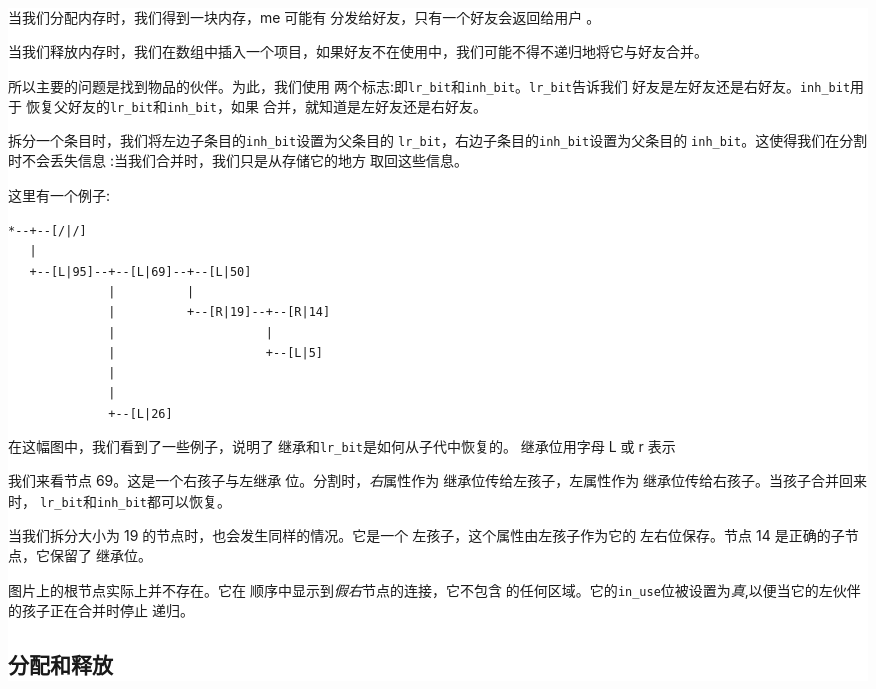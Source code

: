 当我们分配内存时，我们得到一块内存，me 可能有
分发给好友，只有一个好友会返回给用户
。

当我们释放内存时，我们在数组中插入一个项目，如果好友不在使用中，我们可能不得不递归地将它与好友合并。

所以主要的问题是找到物品的伙伴。为此，我们使用
两个标志:即`lr_bit`和`inh_bit`。`lr_bit`告诉我们
好友是左好友还是右好友。`inh_bit`用于
恢复父好友的`lr_bit`和`inh_bit`，如果
合并，就知道是左好友还是右好友。

拆分一个条目时，我们将左边子条目的`inh_bit`设置为父条目的
`lr_bit`，右边子条目的`inh_bit`设置为父条目的
`inh_bit`。这使得我们在分割时不会丢失信息
:当我们合并时，我们只是从存储它的地方
取回这些信息。

这里有一个例子:

```
*--+--[/|/]
   |
   +--[L|95]--+--[L|69]--+--[L|50]
              |          |
              |          +--[R|19]--+--[R|14]
              |                     |
              |                     +--[L|5]
              |
              |
              +--[L|26] 
```

在这幅图中，我们看到了一些例子，说明了
继承和`lr_bit`是如何从子代中恢复的。
继承位用字母 L 或 r 表示

我们来看节点 69。这是一个右孩子与左继承
位。分割时，*右*属性作为
继承位传给左孩子，左属性作为
继承位传给右孩子。当孩子合并回来时，
`lr_bit`和`inh_bit`都可以恢复。

当我们拆分大小为 19 的节点时，也会发生同样的情况。它是一个
左孩子，这个属性由左孩子作为它的
左右位保存。节点 14 是正确的子节点，它保留了
继承位。

图片上的根节点实际上并不存在。它在
顺序中显示到*假右*节点的连接，它不包含
的任何区域。它的`in_use`位被设置为*真*,以便当它的左伙伴的孩子正在合并时停止
递归。

## [](#allocating-and-freeing)分配和释放
